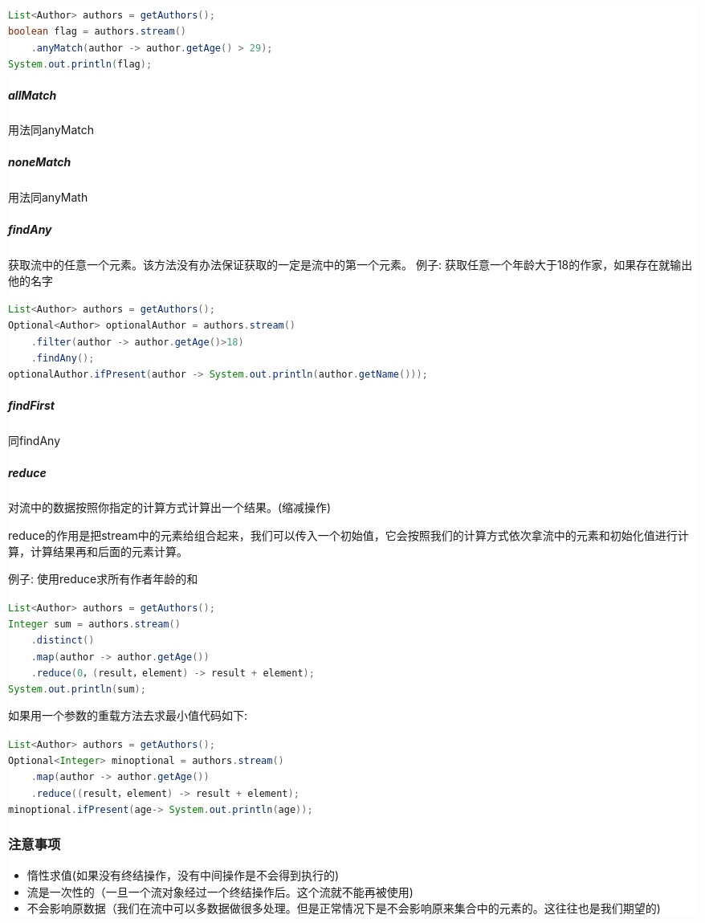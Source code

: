 ```Java
List<Author> authors = getAuthors();
boolean flag = authors.stream()
    .anyMatch(author -> author.getAge() > 29);
System.out.println(flag);
```

##### allMatch
用法同anyMatch

##### noneMatch
用法同anyMath

##### findAny
获取流中的任意一个元素。该方法没有办法保证获取的一定是流中的第一个元素。
例子:
获取任意一个年龄大于18的作家，如果存在就输出他的名字

```Java
List<Author> authors = getAuthors();
Optional<Author> optionalAuthor = authors.stream()
    .filter(author -> author.getAge()>18)
    .findAny();
optionalAuthor.ifPresent(author -> System.out.println(author.getName()));
```

##### findFirst
同findAny

##### reduce
对流中的数据按照你指定的计算方式计算出一个结果。(缩减操作)

reduce的作用是把stream中的元素给组合起来，我们可以传入一个初始值，它会按照我们的计算方式依次拿流中的元素和初始化值进行计算，计算结果再和后面的元素计算。

例子:
使用reduce求所有作者年龄的和

```Java
List<Author> authors = getAuthors();
Integer sum = authors.stream()
    .distinct()
    .map(author -> author.getAge())
    .reduce(0，(result，element) -> result + element);
System.out.println(sum);
```

如果用一个参数的重载方法去求最小值代码如下:

```Java
List<Author> authors = getAuthors();
Optional<Integer> minoptional = authors.stream()
    .map(author -> author.getAge())
    .reduce((result，element) -> result + element);
minoptional.ifPresent(age-> System.out.println(age));
```

### 注意事项
+ 惰性求值(如果没有终结操作，没有中间操作是不会得到执行的)
+ 流是一次性的（一旦一个流对象经过一个终结操作后。这个流就不能再被使用)
+ 不会影响原数据（我们在流中可以多数据做很多处理。但是正常情况下是不会影响原来集合中的元素的。这往往也是我们期望的)
